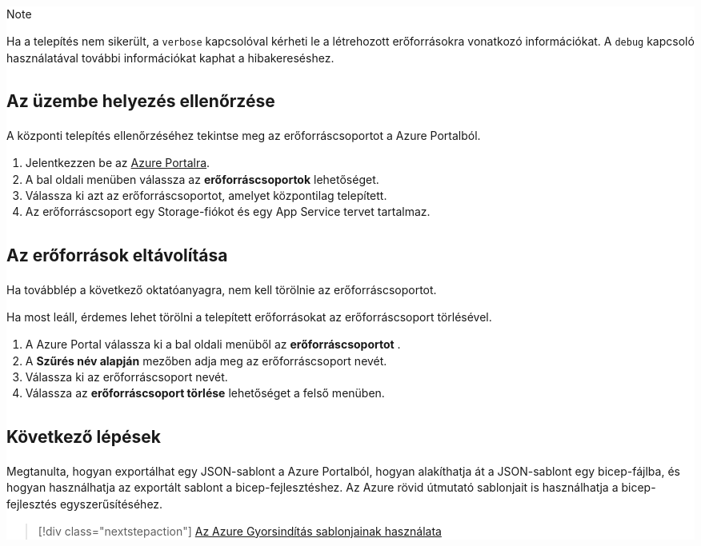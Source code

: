 
> [!NOTE]
> Ha a telepítés nem sikerült, a `verbose` kapcsolóval kérheti le a létrehozott erőforrásokra vonatkozó információkat. A `debug` kapcsoló használatával további információkat kaphat a hibakereséshez.

## <a name="verify-deployment"></a>Az üzembe helyezés ellenőrzése

A központi telepítés ellenőrzéséhez tekintse meg az erőforráscsoportot a Azure Portalból.

1. Jelentkezzen be az [Azure Portalra](https://portal.azure.com).
1. A bal oldali menüben válassza az **erőforráscsoportok** lehetőséget.
1. Válassza ki azt az erőforráscsoportot, amelyet központilag telepített.
1. Az erőforráscsoport egy Storage-fiókot és egy App Service tervet tartalmaz.

## <a name="clean-up-resources"></a>Az erőforrások eltávolítása

Ha továbblép a következő oktatóanyagra, nem kell törölnie az erőforráscsoportot.

Ha most leáll, érdemes lehet törölni a telepített erőforrásokat az erőforráscsoport törlésével.

1. A Azure Portal válassza ki a bal oldali menüből az **erőforráscsoportot** .
2. A **Szűrés név alapján** mezőben adja meg az erőforráscsoport nevét.
3. Válassza ki az erőforráscsoport nevét.
4. Válassza az **erőforráscsoport törlése** lehetőséget a felső menüben.

## <a name="next-steps"></a>Következő lépések

Megtanulta, hogyan exportálhat egy JSON-sablont a Azure Portalból, hogyan alakíthatja át a JSON-sablont egy bicep-fájlba, és hogyan használhatja az exportált sablont a bicep-fejlesztéshez. Az Azure rövid útmutató sablonjait is használhatja a bicep-fejlesztés egyszerűsítéséhez.

> [!div class="nextstepaction"]
> [Az Azure Gyorsindítás sablonjainak használata](bicep-tutorial-quickstart-template.md)
